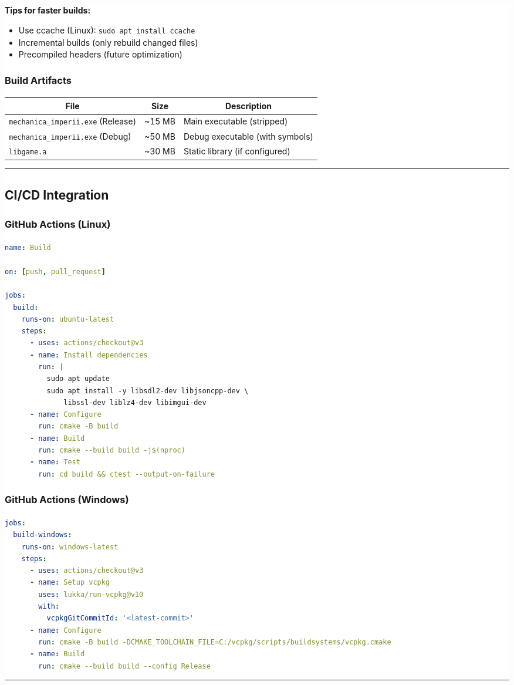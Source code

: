 **Tips for faster builds:**
- Use ccache (Linux): `sudo apt install ccache`
- Incremental builds (only rebuild changed files)
- Precompiled headers (future optimization)

### Build Artifacts

| File | Size | Description |
|------|------|-------------|
| `mechanica_imperii.exe` (Release) | ~15 MB | Main executable (stripped) |
| `mechanica_imperii.exe` (Debug) | ~50 MB | Debug executable (with symbols) |
| `libgame.a` | ~30 MB | Static library (if configured) |

---

## CI/CD Integration

### GitHub Actions (Linux)

```yaml
name: Build

on: [push, pull_request]

jobs:
  build:
    runs-on: ubuntu-latest
    steps:
      - uses: actions/checkout@v3
      - name: Install dependencies
        run: |
          sudo apt update
          sudo apt install -y libsdl2-dev libjsoncpp-dev \
              libssl-dev liblz4-dev libimgui-dev
      - name: Configure
        run: cmake -B build
      - name: Build
        run: cmake --build build -j$(nproc)
      - name: Test
        run: cd build && ctest --output-on-failure
```

### GitHub Actions (Windows)

```yaml
jobs:
  build-windows:
    runs-on: windows-latest
    steps:
      - uses: actions/checkout@v3
      - name: Setup vcpkg
        uses: lukka/run-vcpkg@v10
        with:
          vcpkgGitCommitId: '<latest-commit>'
      - name: Configure
        run: cmake -B build -DCMAKE_TOOLCHAIN_FILE=C:/vcpkg/scripts/buildsystems/vcpkg.cmake
      - name: Build
        run: cmake --build build --config Release
```

---